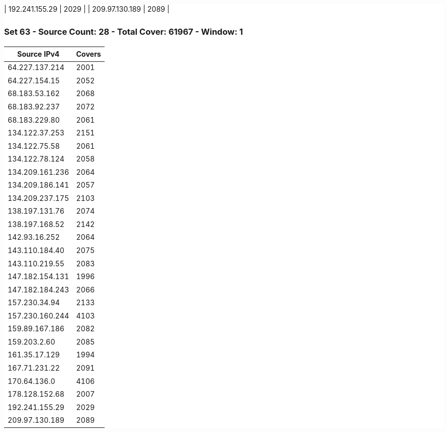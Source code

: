 | 192.241.155.29 | 2029 |
| 209.97.130.189 | 2089 |

### Set 63 - Source Count: 28 - Total Cover: 61967 - Window: 1

| Source IPv4 | Covers |
| --- | --- |
| 64.227.137.214 | 2001 |
| 64.227.154.15 | 2052 |
| 68.183.53.162 | 2068 |
| 68.183.92.237 | 2072 |
| 68.183.229.80 | 2061 |
| 134.122.37.253 | 2151 |
| 134.122.75.58 | 2061 |
| 134.122.78.124 | 2058 |
| 134.209.161.236 | 2064 |
| 134.209.186.141 | 2057 |
| 134.209.237.175 | 2103 |
| 138.197.131.76 | 2074 |
| 138.197.168.52 | 2142 |
| 142.93.16.252 | 2064 |
| 143.110.184.40 | 2075 |
| 143.110.219.55 | 2083 |
| 147.182.154.131 | 1996 |
| 147.182.184.243 | 2066 |
| 157.230.34.94 | 2133 |
| 157.230.160.244 | 4103 |
| 159.89.167.186 | 2082 |
| 159.203.2.60 | 2085 |
| 161.35.17.129 | 1994 |
| 167.71.231.22 | 2091 |
| 170.64.136.0 | 4106 |
| 178.128.152.68 | 2007 |
| 192.241.155.29 | 2029 |
| 209.97.130.189 | 2089 |
